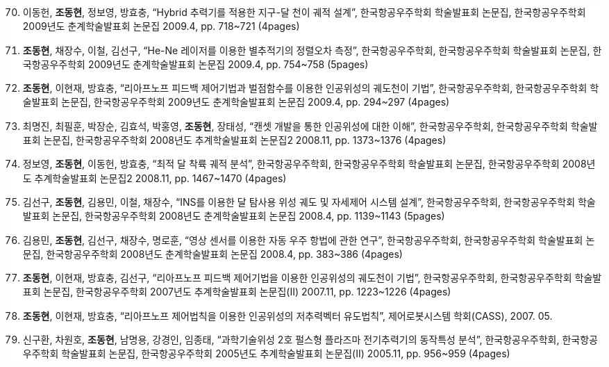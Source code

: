 70. 이동헌, **조동현**, 정보영, 방효충, “Hybrid 추력기를 적용한 지구-달 천이 궤적 설계”, 한국항공우주학회 학술발표회 논문집, 한국항공우주학회 2009년도 춘계학술발표회 논문집 2009.4, pp. 718~721 (4pages)

71. **조동현**, 채장수, 이철, 김선구, “He-Ne 레이저를 이용한 별추적기의 정렬오차 측정”, 한국항공우주학회, 한국항공우주학회 학술발표회 논문집, 한국항공우주학회 2009년도 춘계학술발표회 논문집 2009.4, pp. 754~758 (5pages)

72. **조동현**, 이현재, 방효충, “리아프노프 피드백 제어기법과 벌점함수를 이용한 인공위성의 궤도천이 기법”, 한국항공우주학회, 한국항공우주학회 학술발표회 논문집, 한국항공우주학회 2009년도 춘계학술발표회 논문집 2009.4, pp. 294~297 (4pages)

73. 최명진, 최필훈, 박장순, 김효석, 박홍영, **조동현**, 장태성, “캔셋 개발을 통한 인공위성에 대한 이해”, 한국항공우주학회, 한국항공우주학회 학술발표회 논문집, 한국항공우주학회 2008년도 추계학술발표회 논문집2 2008.11, pp. 1373~1376 (4pages)

74. 정보영, **조동현**, 이동헌, 방효충, “최적 달 착륙 궤적 분석”, 한국항공우주학회, 한국항공우주학회 학술발표회 논문집, 한국항공우주학회 2008년도 추계학술발표회 논문집2 2008.11, pp. 1467~1470 (4pages)

75. 김선구, **조동현**, 김용민, 이철, 채장수, “INS를 이용한 달 탐사용 위성 궤도 및 자세제어 시스템 설계”, 한국항공우주학회, 한국항공우주학회 학술발표회 논문집, 한국항공우주학회 2008년도 춘계학술발표회 논문집 2008.4, pp. 1139~1143 (5pages)

76. 김용민, **조동현**, 김선구, 채장수, 명로훈, “영상 센서를 이용한 자동 우주 항법에 관한 연구”, 한국항공우주학회, 한국항공우주학회 학술발표회 논문집, 한국항공우주학회 2008년도 춘계학술발표회 논문집 2008.4, pp. 383~386 (4pages)

77. **조동현**, 이현재, 방효충, 김선구, “리아프노프 피드백 제어기법을 이용한 인공위성의 궤도천이 기법”, 한국항공우주학회, 한국항공우주학회 학술발표회 논문집, 한국항공우주학회 2007년도 추계학술발표회 논문집(Ⅱ) 2007.11, pp. 1223~1226 (4pages)

78. **조동현**, 이현재, 방효충, “리아프노프 제어법칙을 이용한 인공위성의 저추력벡터 유도법칙”, 제어로봇시스템 학회(CASS), 2007. 05.
79. 신구환, 차원호, **조동현**, 남명용, 강경인, 임종태, “과학기술위성 2호 펄스형 플라즈마 전기추력기의 동작특성 분석”, 한국항공우주학회, 한국항공우주학회 학술발표회 논문집, 한국항공우주학회 2005년도 추계학술발표회 논문집(Ⅱ) 2005.11, pp. 956~959 (4pages)
